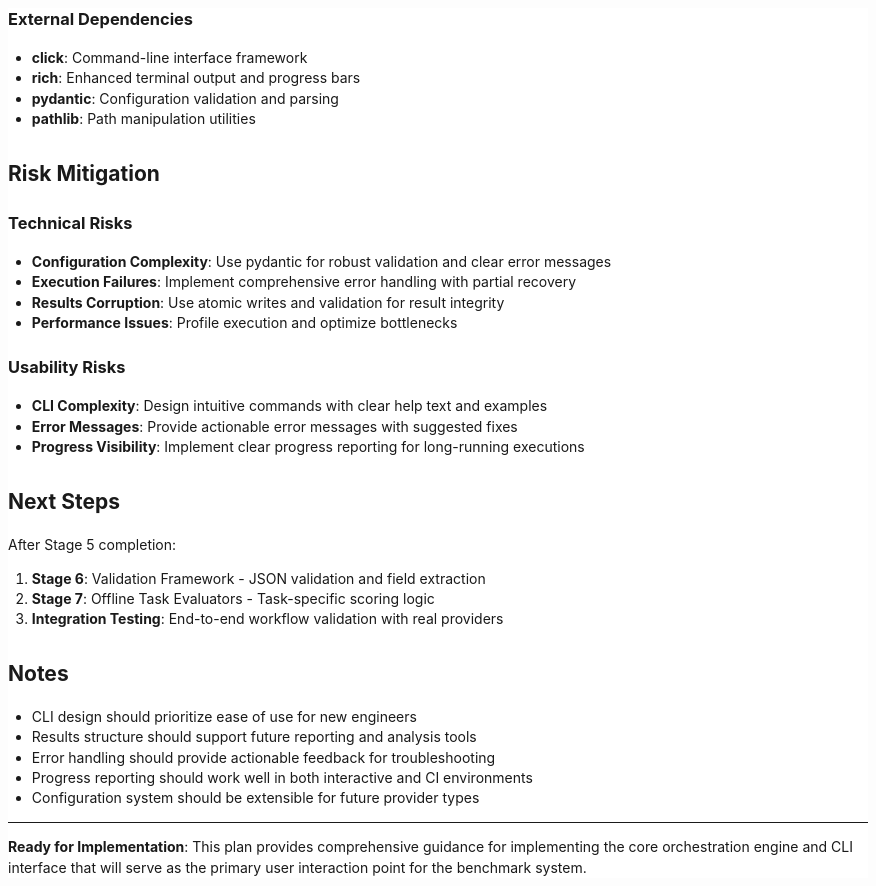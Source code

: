 ### External Dependencies
- **click**: Command-line interface framework
- **rich**: Enhanced terminal output and progress bars
- **pydantic**: Configuration validation and parsing
- **pathlib**: Path manipulation utilities

## Risk Mitigation

### Technical Risks
- **Configuration Complexity**: Use pydantic for robust validation and clear error messages
- **Execution Failures**: Implement comprehensive error handling with partial recovery
- **Results Corruption**: Use atomic writes and validation for result integrity
- **Performance Issues**: Profile execution and optimize bottlenecks

### Usability Risks
- **CLI Complexity**: Design intuitive commands with clear help text and examples
- **Error Messages**: Provide actionable error messages with suggested fixes
- **Progress Visibility**: Implement clear progress reporting for long-running executions

## Next Steps

After Stage 5 completion:
1. **Stage 6**: Validation Framework - JSON validation and field extraction
2. **Stage 7**: Offline Task Evaluators - Task-specific scoring logic
3. **Integration Testing**: End-to-end workflow validation with real providers

## Notes

- CLI design should prioritize ease of use for new engineers
- Results structure should support future reporting and analysis tools
- Error handling should provide actionable feedback for troubleshooting
- Progress reporting should work well in both interactive and CI environments
- Configuration system should be extensible for future provider types

---

**Ready for Implementation**: This plan provides comprehensive guidance for implementing the core orchestration engine and CLI interface that will serve as the primary user interaction point for the benchmark system.
